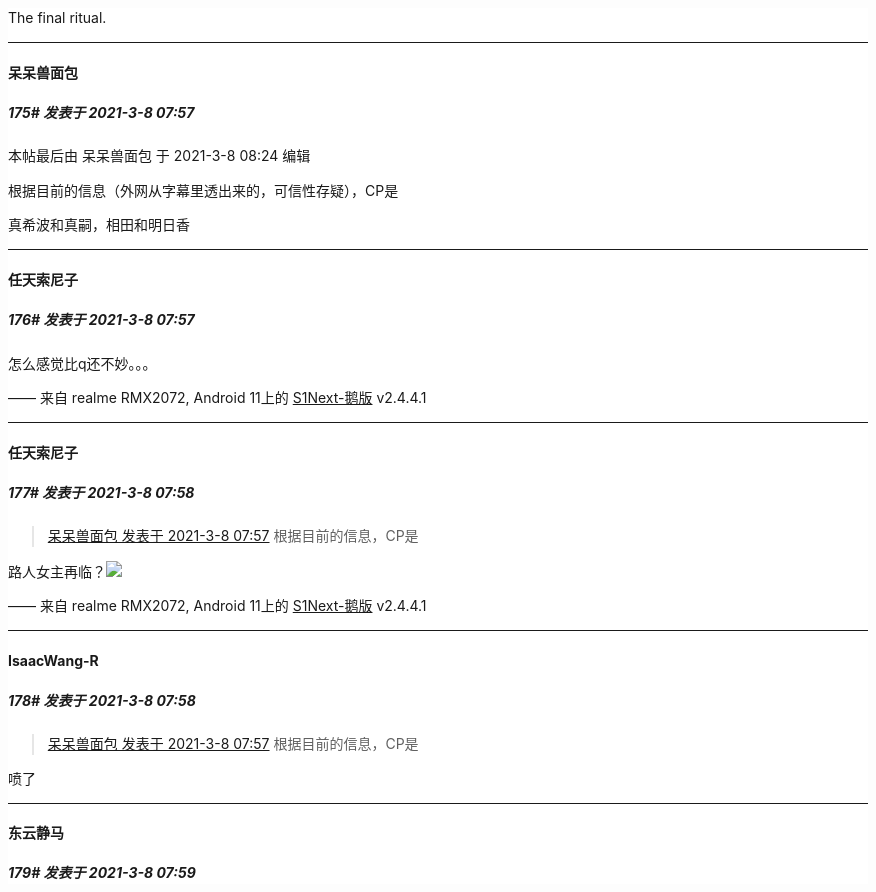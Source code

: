 The final ritual.


*****

####  呆呆兽面包  
##### 175#       发表于 2021-3-8 07:57


 本帖最后由 呆呆兽面包 于 2021-3-8 08:24 编辑 

根据目前的信息（外网从字幕里透出来的，可信性存疑），CP是


真希波和真嗣，相田和明日香


*****

####  任天索尼子  
##### 176#       发表于 2021-3-8 07:57


怎么感觉比q还不妙。。。

—— 来自 realme RMX2072, Android 11上的 [S1Next-鹅版](https://github.com/ykrank/S1-Next/releases) v2.4.4.1


*****

####  任天索尼子  
##### 177#       发表于 2021-3-8 07:58


<blockquote><a href="httphttps://bbs.saraba1st.com/2b/forum.php?mod=redirect&amp;goto=findpost&amp;pid=50546842&amp;ptid=1991743" target="_blank">呆呆兽面包 发表于 2021-3-8 07:57</a>
根据目前的信息，CP是</blockquote>
路人女主再临？<img src="https://static.saraba1st.com/image/smiley/face2017/067.png" referrerpolicy="no-referrer">

—— 来自 realme RMX2072, Android 11上的 [S1Next-鹅版](https://github.com/ykrank/S1-Next/releases) v2.4.4.1


*****

####  IsaacWang-R  
##### 178#       发表于 2021-3-8 07:58


<blockquote><a href="httphttps://bbs.saraba1st.com/2b/forum.php?mod=redirect&amp;goto=findpost&amp;pid=50546842&amp;ptid=1991743" target="_blank">呆呆兽面包 发表于 2021-3-8 07:57</a>
根据目前的信息，CP是</blockquote>
喷了 


*****

####  东云静马  
##### 179#       发表于 2021-3-8 07:59
